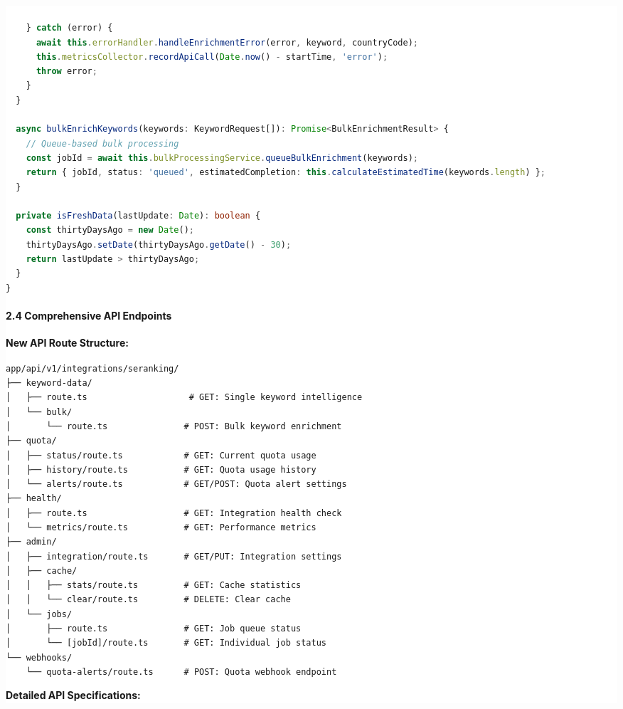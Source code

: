 ```typescript
      
    } catch (error) {
      await this.errorHandler.handleEnrichmentError(error, keyword, countryCode);
      this.metricsCollector.recordApiCall(Date.now() - startTime, 'error');
      throw error;
    }
  }

  async bulkEnrichKeywords(keywords: KeywordRequest[]): Promise<BulkEnrichmentResult> {
    // Queue-based bulk processing
    const jobId = await this.bulkProcessingService.queueBulkEnrichment(keywords);
    return { jobId, status: 'queued', estimatedCompletion: this.calculateEstimatedTime(keywords.length) };
  }
  
  private isFreshData(lastUpdate: Date): boolean {
    const thirtyDaysAgo = new Date();
    thirtyDaysAgo.setDate(thirtyDaysAgo.getDate() - 30);
    return lastUpdate > thirtyDaysAgo;
  }
}
```

#### 2.4 Comprehensive API Endpoints
**New API Route Structure:**
```
app/api/v1/integrations/seranking/
├── keyword-data/
│   ├── route.ts                    # GET: Single keyword intelligence
│   └── bulk/
│       └── route.ts               # POST: Bulk keyword enrichment
├── quota/
│   ├── status/route.ts            # GET: Current quota usage
│   ├── history/route.ts           # GET: Quota usage history
│   └── alerts/route.ts            # GET/POST: Quota alert settings
├── health/
│   ├── route.ts                   # GET: Integration health check
│   └── metrics/route.ts           # GET: Performance metrics
├── admin/
│   ├── integration/route.ts       # GET/PUT: Integration settings
│   ├── cache/
│   │   ├── stats/route.ts         # GET: Cache statistics
│   │   └── clear/route.ts         # DELETE: Clear cache
│   └── jobs/
│       ├── route.ts               # GET: Job queue status
│       └── [jobId]/route.ts       # GET: Individual job status
└── webhooks/
    └── quota-alerts/route.ts      # POST: Quota webhook endpoint
```

**Detailed API Specifications:**
